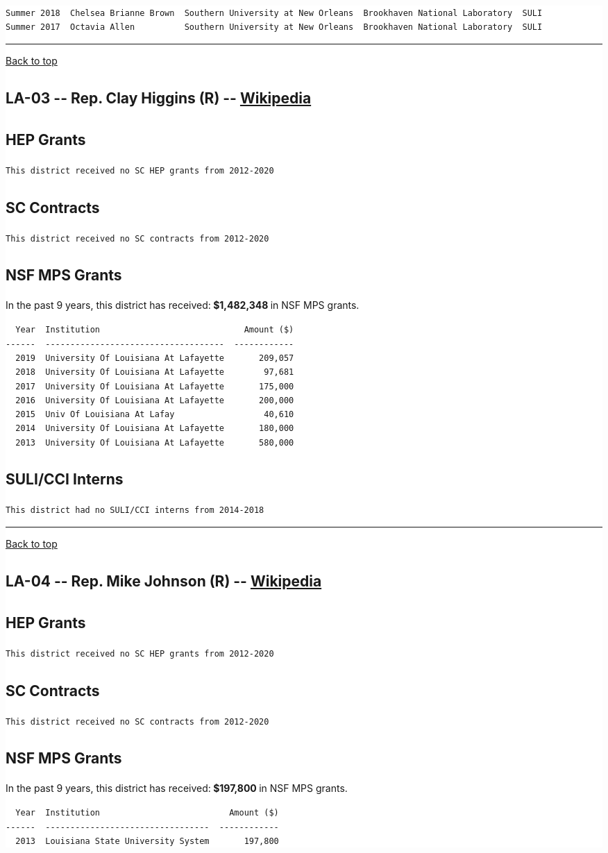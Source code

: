 ```
Summer 2018  Chelsea Brianne Brown  Southern University at New Orleans  Brookhaven National Laboratory  SULI
Summer 2017  Octavia Allen          Southern University at New Orleans  Brookhaven National Laboratory  SULI
```
---
<a name="LA-03"></a>
[Back to top](#top)
## LA-03 -- Rep. Clay Higgins (R) -- [Wikipedia](https://en.wikipedia.org/wiki/LA-03)
## HEP Grants
```
This district received no SC HEP grants from 2012-2020
```
## SC Contracts
```
This district received no SC contracts from 2012-2020
```
## NSF MPS Grants
In the past 9 years, this district has received:<b> $1,482,348 </b>in NSF MPS grants.
```
  Year  Institution                             Amount ($)
------  ------------------------------------  ------------
  2019  University Of Louisiana At Lafayette       209,057
  2018  University Of Louisiana At Lafayette        97,681
  2017  University Of Louisiana At Lafayette       175,000
  2016  University Of Louisiana At Lafayette       200,000
  2015  Univ Of Louisiana At Lafay                  40,610
  2014  University Of Louisiana At Lafayette       180,000
  2013  University Of Louisiana At Lafayette       580,000
```
## SULI/CCI Interns
```
This district had no SULI/CCI interns from 2014-2018
```
---
<a name="LA-04"></a>
[Back to top](#top)
## LA-04 -- Rep. Mike Johnson (R) -- [Wikipedia](https://en.wikipedia.org/wiki/LA-04)
## HEP Grants
```
This district received no SC HEP grants from 2012-2020
```
## SC Contracts
```
This district received no SC contracts from 2012-2020
```
## NSF MPS Grants
In the past 9 years, this district has received:<b> $197,800 </b>in NSF MPS grants.
```
  Year  Institution                          Amount ($)
------  ---------------------------------  ------------
  2013  Louisiana State University System       197,800
```